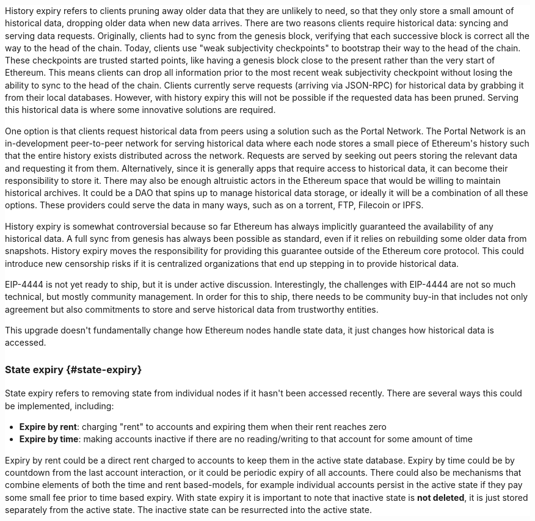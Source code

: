 History expiry refers to clients pruning away older data that they are unlikely to need, so that they only store a small amount of historical data, dropping older data when new data arrives. There are two reasons clients require historical data: syncing and serving data requests. Originally, clients had to sync from the genesis block, verifying that each successive block is correct all the way to the head of the chain. Today, clients use "weak subjectivity checkpoints" to bootstrap their way to the head of the chain. These checkpoints are trusted started points, like having a genesis block close to the present rather than the very start of Ethereum. This means clients can drop all information prior to the most recent weak subjectivity checkpoint without losing the ability to sync to the head of the chain. Clients currently serve requests (arriving via JSON-RPC) for historical data by grabbing it from their local databases. However, with history expiry this will not be possible if the requested data has been pruned. Serving this historical data is where some innovative solutions are required.

One option is that clients request historical data from peers using a solution such as the Portal Network. The Portal Network is an in-development peer-to-peer network for serving historical data where each node stores a small piece of Ethereum's history such that the entire history exists distributed across the network. Requests are served by seeking out peers storing the relevant data and requesting it from them. Alternatively, since it is generally apps that require access to historical data, it can become their responsibility to store it. There may also be enough altruistic actors in the Ethereum space that would be willing to maintain historical archives. It could be a DAO that spins up to manage historical data storage, or ideally it will be a combination of all these options. These providers could serve the data in many ways, such as on a torrent, FTP, Filecoin or IPFS.

History expiry is somewhat controversial because so far Ethereum has always implicitly guaranteed the availability of any historical data. A full sync from genesis has always been possible as standard, even if it relies on rebuilding some older data from snapshots. History expiry moves the responsibility for providing this guarantee outside of the Ethereum core protocol. This could introduce new censorship risks if it is centralized organizations that end up stepping in to provide historical data.

EIP-4444 is not yet ready to ship, but it is under active discussion. Interestingly, the challenges with EIP-4444 are not so much technical, but mostly community management. In order for this to ship, there needs to be community buy-in that includes not only agreement but also commitments to store and serve historical data from trustworthy entities.

This upgrade doesn't fundamentally change how Ethereum nodes handle state data, it just changes how historical data is accessed.

### State expiry {#state-expiry}

State expiry refers to removing state from individual nodes if it hasn't been accessed recently. There are several ways this could be implemented, including:

- **Expire by rent**: charging "rent" to accounts and expiring them when their rent reaches zero
- **Expire by time**: making accounts inactive if there are no reading/writing to that account for some amount of time

Expiry by rent could be a direct rent charged to accounts to keep them in the active state database. Expiry by time could be by countdown from the last account interaction, or it could be periodic expiry of all accounts. There could also be mechanisms that combine elements of both the time and rent based-models, for example individual accounts persist in the active state if they pay some small fee prior to time based expiry. With state expiry it is important to note that inactive state is **not deleted**, it is just stored separately from the active state. The inactive state can be resurrected into the active state.

